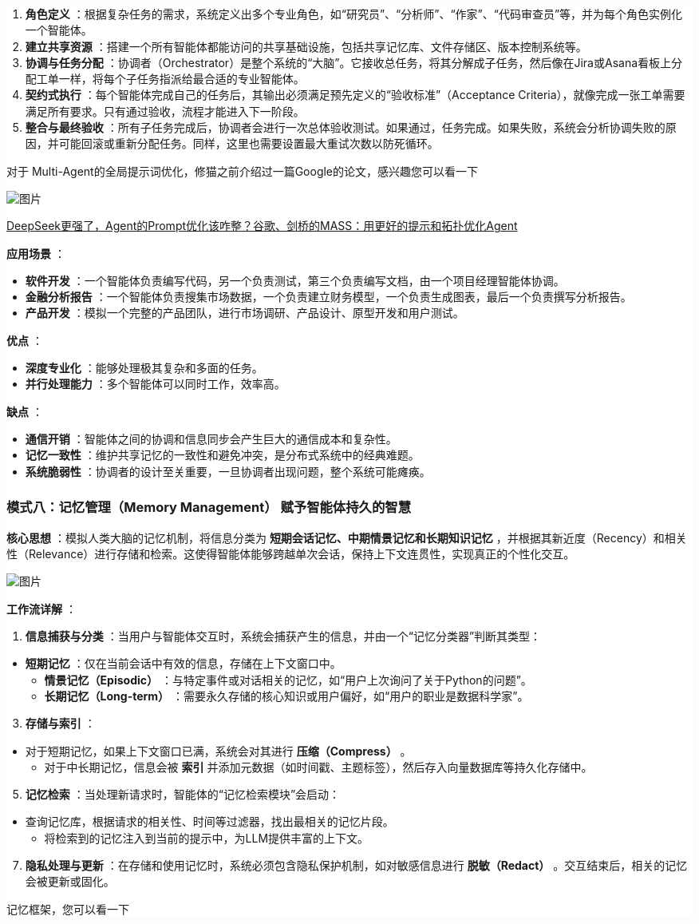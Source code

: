 1. **角色定义** ：根据复杂任务的需求，系统定义出多个专业角色，如“研究员”、“分析师”、“作家”、“代码审查员”等，并为每个角色实例化一个智能体。
2. **建立共享资源** ：搭建一个所有智能体都能访问的共享基础设施，包括共享记忆库、文件存储区、版本控制系统等。
3. **协调与任务分配** ：协调者（Orchestrator）是整个系统的“大脑”。它接收总任务，将其分解成子任务，然后像在Jira或Asana看板上分配工单一样，将每个子任务指派给最合适的专业智能体。
4. **契约式执行** ：每个智能体完成自己的任务后，其输出必须满足预先定义的“验收标准”（Acceptance Criteria），就像完成一张工单需要满足所有要求。只有通过验收，流程才能进入下一阶段。
5. **整合与最终验收** ：所有子任务完成后，协调者会进行一次总体验收测试。如果通过，任务完成。如果失败，系统会分析协调失败的原因，并可能回滚或重新分配任务。同样，这里也需要设置最大重试次数以防死循环。

对于 Multi-Agent的全局提示词优化，修猫之前介绍过一篇Google的论文，感兴趣您可以看一下

![图片](https://mmbiz.qpic.cn/mmbiz_jpg/Iurk1iaf4xdEX6rfXRc7JKu9HibBbXyxStvadWIkyUNd5Gc17oSpOpjsibx8MPsnKVPja9PVtuuc5VVfvXP45jChQ/640?wx_fmt=jpeg&tp=webp&wxfrom=5&wx_lazy=1#imgIndex=12)

[DeepSeek更强了，Agent的Prompt优化该咋整？谷歌、剑桥的MASS：用更好的提示和拓扑优化Agent](https://mp.weixin.qq.com/s?__biz=Mzg4MzYxODkzMg==&mid=2247499000&idx=1&sn=b0cf672084eed99f51f068201e0b51af&scene=21#wechat_redirect)

**应用场景** ：

- **软件开发** ：一个智能体负责编写代码，另一个负责测试，第三个负责编写文档，由一个项目经理智能体协调。
- **金融分析报告** ：一个智能体负责搜集市场数据，一个负责建立财务模型，一个负责生成图表，最后一个负责撰写分析报告。
- **产品开发** ：模拟一个完整的产品团队，进行市场调研、产品设计、原型开发和用户测试。

**优点** ：

- **深度专业化** ：能够处理极其复杂和多面的任务。
- **并行处理能力** ：多个智能体可以同时工作，效率高。

**缺点** ：

- **通信开销** ：智能体之间的协调和信息同步会产生巨大的通信成本和复杂性。
- **记忆一致性** ：维护共享记忆的一致性和避免冲突，是分布式系统中的经典难题。
- **系统脆弱性** ：协调者的设计至关重要，一旦协调者出现问题，整个系统可能瘫痪。

### 模式八：记忆管理（Memory Management） 赋予智能体持久的智慧

**核心思想** ：模拟人类大脑的记忆机制，将信息分类为 **短期会话记忆、中期情景记忆和长期知识记忆** ，并根据其新近度（Recency）和相关性（Relevance）进行存储和检索。这使得智能体能够跨越单次会话，保持上下文连贯性，实现真正的个性化交互。

![图片](https://mmbiz.qpic.cn/mmbiz_png/Iurk1iaf4xdHts9Gl6icSbPAE53Kl30Et8SJd8OuxJr1nd4T8Ma8nGKBNGuKJeCfcfwYKeickyrBmYIYXVEiasiclbA/640?wx_fmt=png&from=appmsg&watermark=1&tp=webp&wxfrom=5&wx_lazy=1#imgIndex=13)

**工作流详解** ：

1. **信息捕获与分类** ：当用户与智能体交互时，系统会捕获产生的信息，并由一个“记忆分类器”判断其类型：
- **短期记忆** ：仅在当前会话中有效的信息，存储在上下文窗口中。
	- **情景记忆（Episodic）** ：与特定事件或对话相关的记忆，如“用户上次询问了关于Python的问题”。
	- **长期记忆（Long-term）** ：需要永久存储的核心知识或用户偏好，如“用户的职业是数据科学家”。
3. **存储与索引** ：
- 对于短期记忆，如果上下文窗口已满，系统会对其进行 **压缩（Compress）** 。
	- 对于中长期记忆，信息会被 **索引** 并添加元数据（如时间戳、主题标签），然后存入向量数据库等持久化存储中。
5. **记忆检索** ：当处理新请求时，智能体的“记忆检索模块”会启动：
- 查询记忆库，根据请求的相关性、时间等过滤器，找出最相关的记忆片段。
	- 将检索到的记忆注入到当前的提示中，为LLM提供丰富的上下文。
7. **隐私处理与更新** ：在存储和使用记忆时，系统必须包含隐私保护机制，如对敏感信息进行 **脱敏（Redact）** 。交互结束后，相关的记忆会被更新或固化。

记忆框架，您可以看一下
